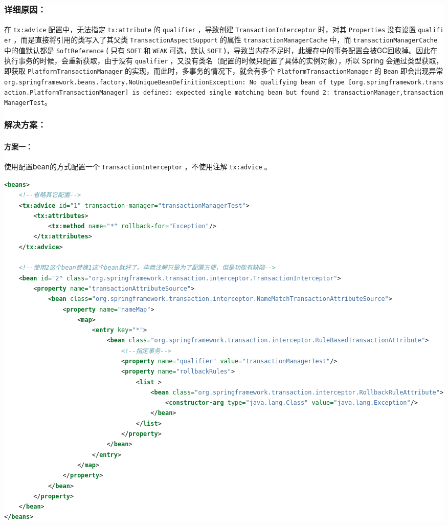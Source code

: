 ### 详细原因：

在 `tx:advice` 配置中，无法指定 `tx:attribute` 的 `qualifier` ，导致创建 `TransactionInterceptor` 时，对其 `Properties` 没有设置 `qualifier` ，而是直接将引用的类写入了其父类 `TransactionAspectSupport` 的属性 `transactionManagerCache` 中，而 `transactionManagerCache` 中的值默认都是 `SoftReference` ( 只有 `SOFT` 和 `WEAK` 可选，默认 `SOFT` )，导致当内存不足时，此缓存中的事务配置会被GC回收掉。因此在执行事务的时候，会重新获取，由于没有 `qualifier` ，又没有类名（配置的时候只配置了具体的实例对象），所以 Spring 会通过类型获取，即获取 `PlatformTransactionManager` 的实现，而此时，多事务的情况下，就会有多个 `PlatformTransactionManager` 的 `Bean` 即会出现异常`org.springframework.beans.factory.NoUniqueBeanDefinitionException: No qualifying bean of type [org.springframework.transaction.PlatformTransactionManager] is defined: expected single matching bean but found 2: transactionManager,transactionManagerTest`。

### 解决方案：

#### 方案一：

使用配置bean的方式配置一个 `TransactionInterceptor` ，不使用注解 `tx:advice` 。

```xml
<beans>
    <!--省略其它配置-->
    <tx:advice id="1" transaction-manager="transactionManagerTest">
        <tx:attributes>
            <tx:method name="*" rollback-for="Exception"/>
        </tx:attributes>
    </tx:advice>

    <!--使用2这个bean替换1这个bean就好了。毕竟注解只是为了配置方便，但是功能有缺陷-->
    <bean id="2" class="org.springframework.transaction.interceptor.TransactionInterceptor">
        <property name="transactionAttributeSource">
            <bean class="org.springframework.transaction.interceptor.NameMatchTransactionAttributeSource">
                <property name="nameMap">
                    <map>
                        <entry key="*">
                            <bean class="org.springframework.transaction.interceptor.RuleBasedTransactionAttribute">
                                <!--指定事务-->
                                <property name="qualifier" value="transactionManagerTest"/>
                                <property name="rollbackRules">
                                    <list >
                                        <bean class="org.springframework.transaction.interceptor.RollbackRuleAttribute">
                                            <constructor-arg type="java.lang.Class" value="java.lang.Exception"/>
                                        </bean>
                                    </list>
                                </property>
                            </bean>
                        </entry>
                    </map>
                </property>
            </bean>
        </property>
    </bean>
</beans>
```
